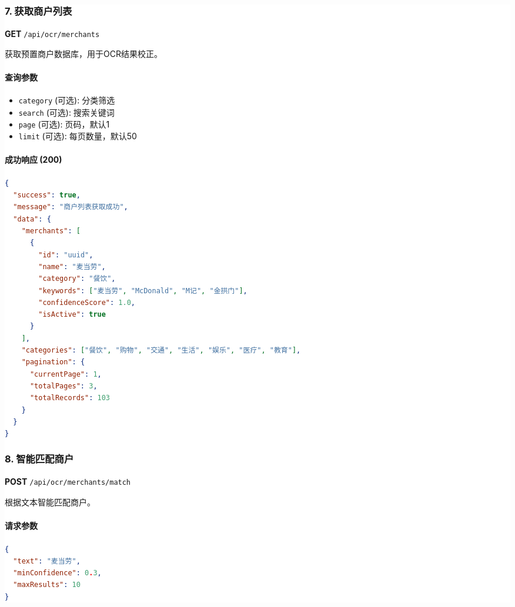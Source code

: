 ### 7. 获取商户列表

**GET** `/api/ocr/merchants`

获取预置商户数据库，用于OCR结果校正。

#### 查询参数
- `category` (可选): 分类筛选
- `search` (可选): 搜索关键词
- `page` (可选): 页码，默认1
- `limit` (可选): 每页数量，默认50

#### 成功响应 (200)
```json
{
  "success": true,
  "message": "商户列表获取成功",
  "data": {
    "merchants": [
      {
        "id": "uuid",
        "name": "麦当劳",
        "category": "餐饮",
        "keywords": ["麦当劳", "McDonald", "M记", "金拱门"],
        "confidenceScore": 1.0,
        "isActive": true
      }
    ],
    "categories": ["餐饮", "购物", "交通", "生活", "娱乐", "医疗", "教育"],
    "pagination": {
      "currentPage": 1,
      "totalPages": 3,
      "totalRecords": 103
    }
  }
}
```

### 8. 智能匹配商户

**POST** `/api/ocr/merchants/match`

根据文本智能匹配商户。

#### 请求参数
```json
{
  "text": "麦当劳",
  "minConfidence": 0.3,
  "maxResults": 10
}
```
